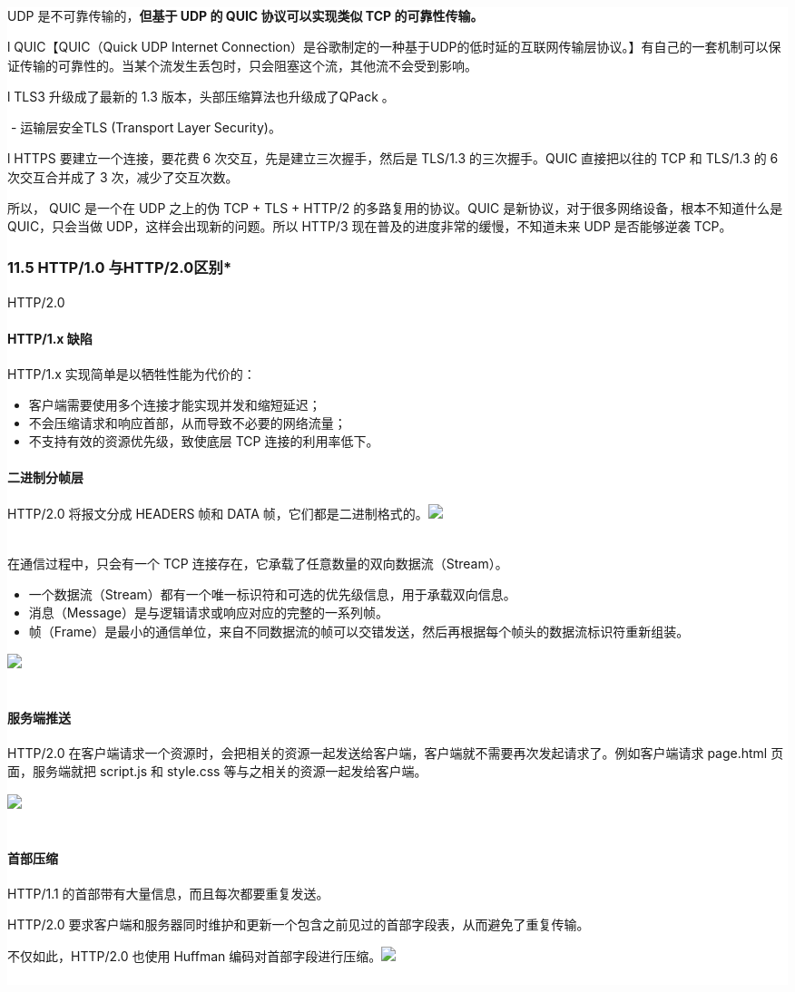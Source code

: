 UDP 是不可靠传输的，**但基于 UDP 的 QUIC 协议可以实现类似 TCP 的可靠性传输。**

l QUIC【QUIC（Quick UDP Internet Connection）是谷歌制定的一种基于UDP的低时延的互联网传输层协议。】有自己的一套机制可以保证传输的可靠性的。当某个流发生丢包时，只会阻塞这个流，其他流不会受到影响。

l TLS3 升级成了最新的 1.3 版本，头部压缩算法也升级成了QPack 。

​ - 运输层安全TLS \(Transport Layer Security\)。

l HTTPS 要建立一个连接，要花费 6 次交互，先是建立三次握手，然后是 TLS/1.3 的三次握手。QUIC 直接把以往的 TCP 和 TLS/1.3 的 6 次交互合并成了 3 次，减少了交互次数。

所以， QUIC 是一个在 UDP 之上的伪 TCP + TLS + HTTP/2 的多路复用的协议。QUIC 是新协议，对于很多网络设备，根本不知道什么是 QUIC，只会当做 UDP，这样会出现新的问题。所以 HTTP/3 现在普及的进度非常的缓慢，不知道未来 UDP 是否能够逆袭 TCP。

### 11.5 HTTP/1.0 与HTTP/2.0区别\*

HTTP/2.0

#### HTTP/1.x 缺陷

HTTP/1.x 实现简单是以牺牲性能为代价的：

* 客户端需要使用多个连接才能实现并发和缩短延迟；
* 不会压缩请求和响应首部，从而导致不必要的网络流量；
* 不支持有效的资源优先级，致使底层 TCP 连接的利用率低下。

#### 二进制分帧层

HTTP/2.0 将报文分成 HEADERS 帧和 DATA 帧，它们都是二进制格式的。​![](https://cs-notes-1256109796.cos.ap-guangzhou.myqcloud.com/86e6a91d-a285-447a-9345-c5484b8d0c47.png)  
​

在通信过程中，只会有一个 TCP 连接存在，它承载了任意数量的双向数据流（Stream）。

* 一个数据流（Stream）都有一个唯一标识符和可选的优先级信息，用于承载双向信息。
* 消息（Message）是与逻辑请求或响应对应的完整的一系列帧。
* 帧（Frame）是最小的通信单位，来自不同数据流的帧可以交错发送，然后再根据每个帧头的数据流标识符重新组装。

​![](https://cs-notes-1256109796.cos.ap-guangzhou.myqcloud.com/af198da1-2480-4043-b07f-a3b91a88b815.png)  
​

#### 服务端推送

HTTP/2.0 在客户端请求一个资源时，会把相关的资源一起发送给客户端，客户端就不需要再次发起请求了。例如客户端请求 page.html 页面，服务端就把 script.js 和 style.css 等与之相关的资源一起发给客户端。

​![](https://cs-notes-1256109796.cos.ap-guangzhou.myqcloud.com/e3f1657c-80fc-4dfa-9643-bf51abd201c6.png)  
​

#### 首部压缩

HTTP/1.1 的首部带有大量信息，而且每次都要重复发送。

HTTP/2.0 要求客户端和服务器同时维护和更新一个包含之前见过的首部字段表，从而避免了重复传输。

不仅如此，HTTP/2.0 也使用 Huffman 编码对首部字段进行压缩。​![](https://cs-notes-1256109796.cos.ap-guangzhou.myqcloud.com/_u4E0B_u8F7D.png)  
​
